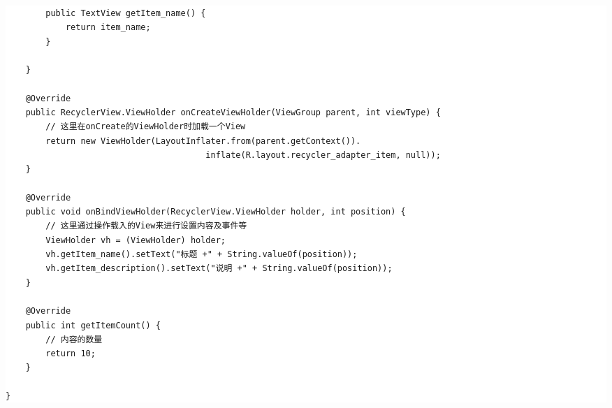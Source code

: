 			public TextView getItem_name() {
				return item_name;
			}

	    }

	    @Override
	    public RecyclerView.ViewHolder onCreateViewHolder(ViewGroup parent, int viewType) {
			// 这里在onCreate的ViewHolder时加载一个View
			return new ViewHolder(LayoutInflater.from(parent.getContext()).
											inflate(R.layout.recycler_adapter_item, null));
	    }

	    @Override
	    public void onBindViewHolder(RecyclerView.ViewHolder holder, int position) {
			// 这里通过操作载入的View来进行设置内容及事件等
			ViewHolder vh = (ViewHolder) holder;
			vh.getItem_name().setText("标题 +" + String.valueOf(position));
			vh.getItem_description().setText("说明 +" + String.valueOf(position));
	    }

	    @Override
	    public int getItemCount() {
			// 内容的数量
			return 10;
	    }

	}



